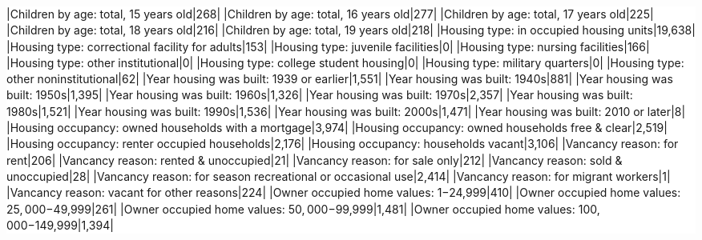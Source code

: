 |Children by age: total, 15 years old|268|
|Children by age: total, 16 years old|277|
|Children by age: total, 17 years old|225|
|Children by age: total, 18 years old|216|
|Children by age: total, 19 years old|218|
|Housing type: in occupied housing units|19,638|
|Housing type: correctional facility for adults|153|
|Housing type: juvenile facilities|0|
|Housing type: nursing facilities|166|
|Housing type: other institutional|0|
|Housing type: college student housing|0|
|Housing type: military quarters|0|
|Housing type: other noninstitutional|62|
|Year housing was built: 1939 or earlier|1,551|
|Year housing was built: 1940s|881|
|Year housing was built: 1950s|1,395|
|Year housing was built: 1960s|1,326|
|Year housing was built: 1970s|2,357|
|Year housing was built: 1980s|1,521|
|Year housing was built: 1990s|1,536|
|Year housing was built: 2000s|1,471|
|Year housing was built: 2010 or later|8|
|Housing occupancy: owned households with a mortgage|3,974|
|Housing occupancy: owned households free & clear|2,519|
|Housing occupancy: renter occupied households|2,176|
|Housing occupancy: households vacant|3,106|
|Vancancy reason: for rent|206|
|Vancancy reason: rented & unoccupied|21|
|Vancancy reason: for sale only|212|
|Vancancy reason: sold & unoccupied|28|
|Vancancy reason: for season recreational or occasional use|2,414|
|Vancancy reason: for migrant workers|1|
|Vancancy reason: vacant for other reasons|224|
|Owner occupied home values: $1-$24,999|410|
|Owner occupied home values: $25,000-$49,999|261|
|Owner occupied home values: $50,000-$99,999|1,481|
|Owner occupied home values: $100,000-$149,999|1,394|